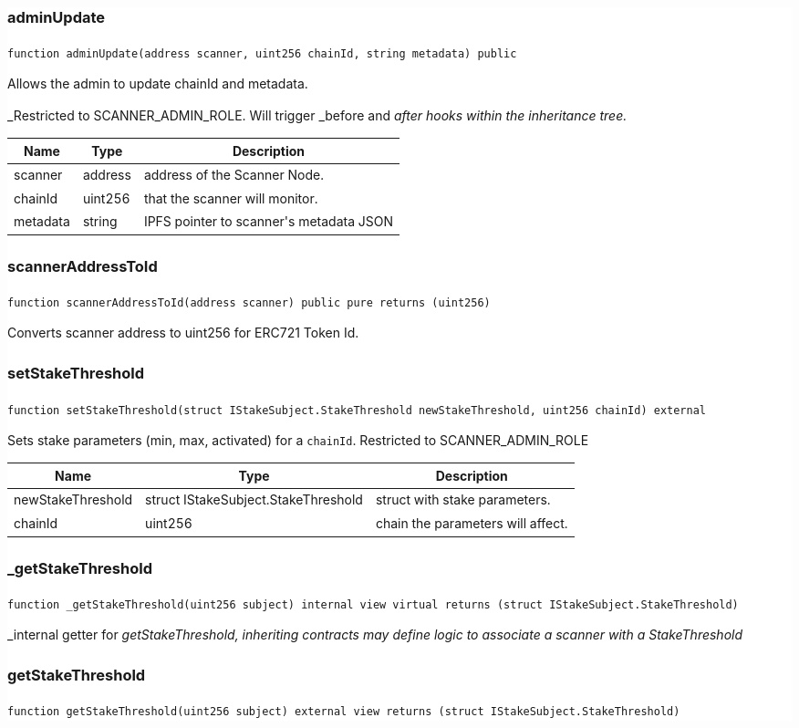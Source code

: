 ### adminUpdate

```solidity
function adminUpdate(address scanner, uint256 chainId, string metadata) public
```

Allows the admin to update chainId and metadata.

_Restricted to SCANNER_ADMIN_ROLE. Will trigger _before and _after hooks within the inheritance tree._

| Name | Type | Description |
| ---- | ---- | ----------- |
| scanner | address | address of the Scanner Node. |
| chainId | uint256 | that the scanner will monitor. |
| metadata | string | IPFS pointer to scanner's metadata JSON |

### scannerAddressToId

```solidity
function scannerAddressToId(address scanner) public pure returns (uint256)
```

Converts scanner address to uint256 for ERC721 Token Id.

### setStakeThreshold

```solidity
function setStakeThreshold(struct IStakeSubject.StakeThreshold newStakeThreshold, uint256 chainId) external
```

Sets stake parameters (min, max, activated) for a `chainId`. Restricted to SCANNER_ADMIN_ROLE

| Name | Type | Description |
| ---- | ---- | ----------- |
| newStakeThreshold | struct IStakeSubject.StakeThreshold | struct with stake parameters. |
| chainId | uint256 | chain the parameters will affect. |

### _getStakeThreshold

```solidity
function _getStakeThreshold(uint256 subject) internal view virtual returns (struct IStakeSubject.StakeThreshold)
```

_internal getter for _getStakeThreshold, inheriting contracts may define logic to associate
a scanner with a StakeThreshold_

### getStakeThreshold

```solidity
function getStakeThreshold(uint256 subject) external view returns (struct IStakeSubject.StakeThreshold)
```
